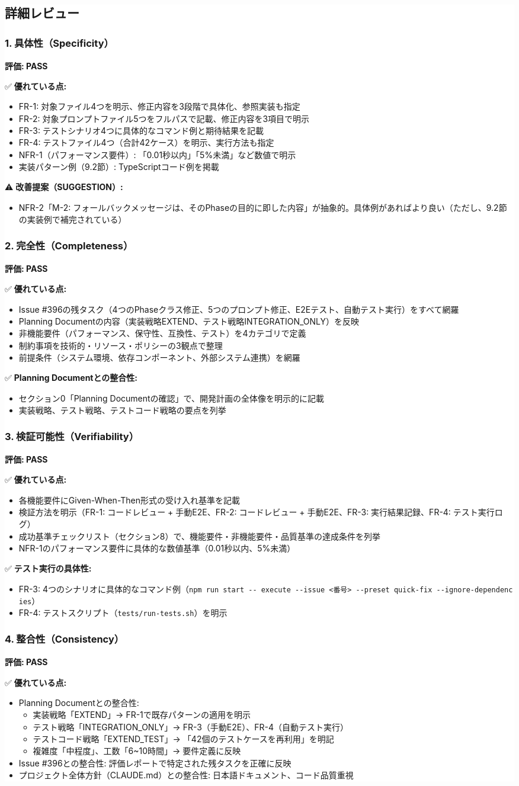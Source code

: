 ## 詳細レビュー

### 1. 具体性（Specificity）

**評価: PASS**

✅ **優れている点:**
- FR-1: 対象ファイル4つを明示、修正内容を3段階で具体化、参照実装も指定
- FR-2: 対象プロンプトファイル5つをフルパスで記載、修正内容を3項目で明示
- FR-3: テストシナリオ4つに具体的なコマンド例と期待結果を記載
- FR-4: テストファイル4つ（合計42ケース）を明示、実行方法も指定
- NFR-1（パフォーマンス要件）: 「0.01秒以内」「5%未満」など数値で明示
- 実装パターン例（9.2節）: TypeScriptコード例を掲載

⚠️ **改善提案（SUGGESTION）:**
- NFR-2「M-2: フォールバックメッセージは、そのPhaseの目的に即した内容」が抽象的。具体例があればより良い（ただし、9.2節の実装例で補完されている）

### 2. 完全性（Completeness）

**評価: PASS**

✅ **優れている点:**
- Issue #396の残タスク（4つのPhaseクラス修正、5つのプロンプト修正、E2Eテスト、自動テスト実行）をすべて網羅
- Planning Documentの内容（実装戦略EXTEND、テスト戦略INTEGRATION_ONLY）を反映
- 非機能要件（パフォーマンス、保守性、互換性、テスト）を4カテゴリで定義
- 制約事項を技術的・リソース・ポリシーの3観点で整理
- 前提条件（システム環境、依存コンポーネント、外部システム連携）を網羅

✅ **Planning Documentとの整合性:**
- セクション0「Planning Documentの確認」で、開発計画の全体像を明示的に記載
- 実装戦略、テスト戦略、テストコード戦略の要点を列挙

### 3. 検証可能性（Verifiability）

**評価: PASS**

✅ **優れている点:**
- 各機能要件にGiven-When-Then形式の受け入れ基準を記載
- 検証方法を明示（FR-1: コードレビュー + 手動E2E、FR-2: コードレビュー + 手動E2E、FR-3: 実行結果記録、FR-4: テスト実行ログ）
- 成功基準チェックリスト（セクション8）で、機能要件・非機能要件・品質基準の達成条件を列挙
- NFR-1のパフォーマンス要件に具体的な数値基準（0.01秒以内、5%未満）

✅ **テスト実行の具体性:**
- FR-3: 4つのシナリオに具体的なコマンド例（`npm run start -- execute --issue <番号> --preset quick-fix --ignore-dependencies`）
- FR-4: テストスクリプト（`tests/run-tests.sh`）を明示

### 4. 整合性（Consistency）

**評価: PASS**

✅ **優れている点:**
- Planning Documentとの整合性:
  - 実装戦略「EXTEND」→ FR-1で既存パターンの適用を明示
  - テスト戦略「INTEGRATION_ONLY」→ FR-3（手動E2E）、FR-4（自動テスト実行）
  - テストコード戦略「EXTEND_TEST」→ 「42個のテストケースを再利用」を明記
  - 複雑度「中程度」、工数「6~10時間」→ 要件定義に反映
- Issue #396との整合性: 評価レポートで特定された残タスクを正確に反映
- プロジェクト全体方針（CLAUDE.md）との整合性: 日本語ドキュメント、コード品質重視
